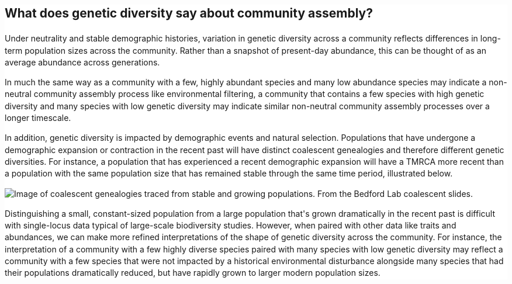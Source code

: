 ## What does genetic diversity say about community assembly?

Under neutrality and stable demographic histories,
variation in genetic diversity across a community
reflects differences in long-term population sizes
across the community. Rather than a snapshot of
present-day abundance, this can be thought of as
an average abundance across generations.

In much the same way as a community with a few,
highly abundant species and many low abundance
species may indicate a non-neutral community
assembly process like environmental filtering, a
community that contains a few species with high
genetic diversity and many species with low
genetic diversity may indicate similar non-neutral
community assembly processes over a longer
timescale.

In addition, genetic diversity is impacted by
demographic events and natural selection.
Populations that have undergone a demographic
expansion or contraction in the recent past will
have distinct coalescent genealogies and therefore
different genetic diversities. For instance, a
population that has experienced a recent
demographic expansion will have a TMRCA more
recent than a population with the same population
size that has remained stable through the same
time period, illustrated below.

![Image of coalescent genealogies traced from
stable and growing populations. From the Bedford
Lab coalescent
slides.](fig/changing_pop_size_1.png)

Distinguishing a small, constant-sized population
from a large population that's grown dramatically
in the recent past is difficult with single-locus
data typical of large-scale biodiversity studies.
However, when paired with other data like traits
and abundances, we can make more refined
interpretations of the shape of genetic diversity
across the community. For instance, the
interpretation of a community with a few highly
diverse species paired with many species with low
genetic diversity may reflect a community with a
few species that were not impacted by a historical
environmental disturbance alongside many species
that had their populations dramatically reduced,
but have rapidly grown to larger modern population
sizes.
